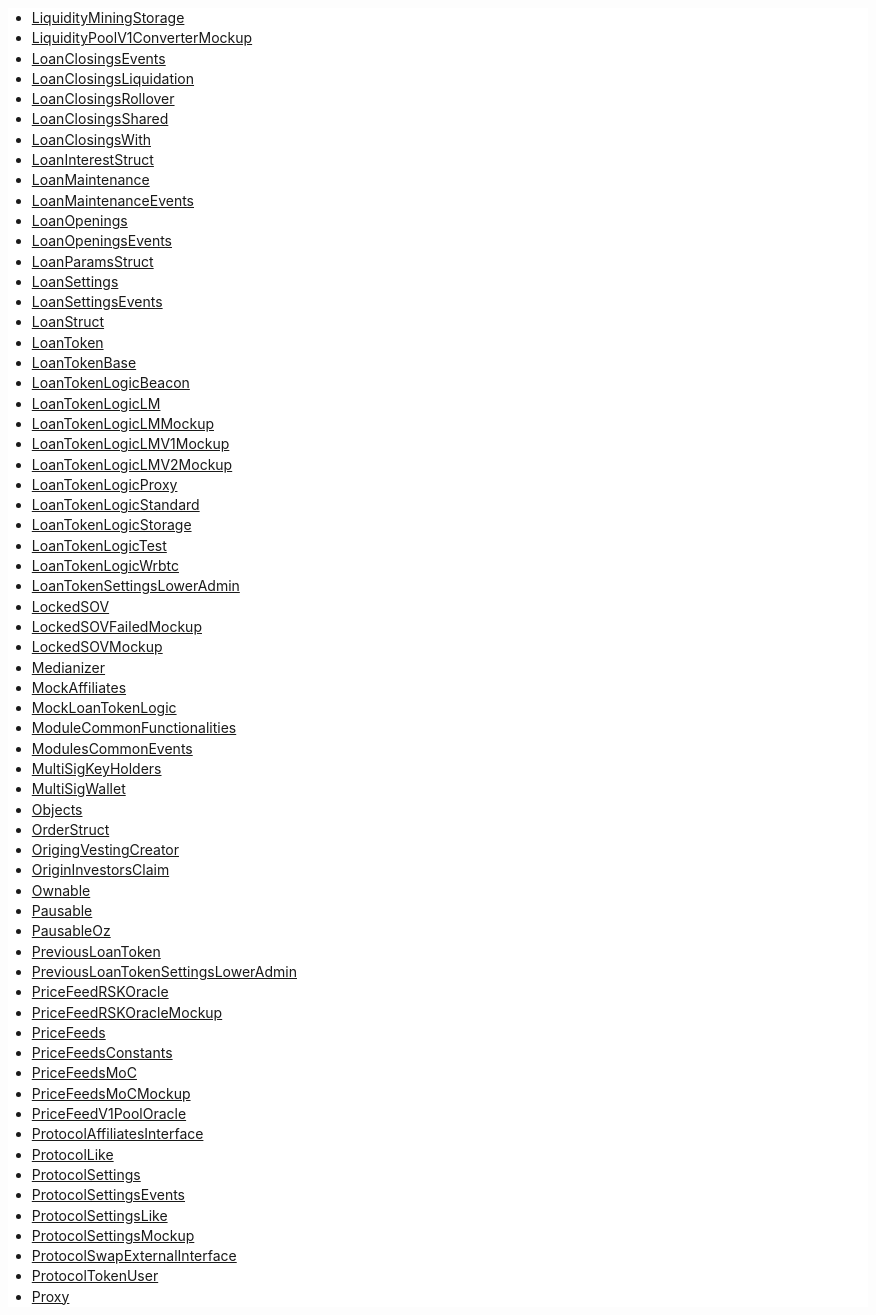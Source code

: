 - [LiquidityMiningStorage](LiquidityMiningStorage.md)
- [LiquidityPoolV1ConverterMockup](LiquidityPoolV1ConverterMockup.md)
- [LoanClosingsEvents](LoanClosingsEvents.md)
- [LoanClosingsLiquidation](LoanClosingsLiquidation.md)
- [LoanClosingsRollover](LoanClosingsRollover.md)
- [LoanClosingsShared](LoanClosingsShared.md)
- [LoanClosingsWith](LoanClosingsWith.md)
- [LoanInterestStruct](LoanInterestStruct.md)
- [LoanMaintenance](LoanMaintenance.md)
- [LoanMaintenanceEvents](LoanMaintenanceEvents.md)
- [LoanOpenings](LoanOpenings.md)
- [LoanOpeningsEvents](LoanOpeningsEvents.md)
- [LoanParamsStruct](LoanParamsStruct.md)
- [LoanSettings](LoanSettings.md)
- [LoanSettingsEvents](LoanSettingsEvents.md)
- [LoanStruct](LoanStruct.md)
- [LoanToken](LoanToken.md)
- [LoanTokenBase](LoanTokenBase.md)
- [LoanTokenLogicBeacon](LoanTokenLogicBeacon.md)
- [LoanTokenLogicLM](LoanTokenLogicLM.md)
- [LoanTokenLogicLMMockup](LoanTokenLogicLMMockup.md)
- [LoanTokenLogicLMV1Mockup](LoanTokenLogicLMV1Mockup.md)
- [LoanTokenLogicLMV2Mockup](LoanTokenLogicLMV2Mockup.md)
- [LoanTokenLogicProxy](LoanTokenLogicProxy.md)
- [LoanTokenLogicStandard](LoanTokenLogicStandard.md)
- [LoanTokenLogicStorage](LoanTokenLogicStorage.md)
- [LoanTokenLogicTest](LoanTokenLogicTest.md)
- [LoanTokenLogicWrbtc](LoanTokenLogicWrbtc.md)
- [LoanTokenSettingsLowerAdmin](LoanTokenSettingsLowerAdmin.md)
- [LockedSOV](LockedSOV.md)
- [LockedSOVFailedMockup](LockedSOVFailedMockup.md)
- [LockedSOVMockup](LockedSOVMockup.md)
- [Medianizer](Medianizer.md)
- [MockAffiliates](MockAffiliates.md)
- [MockLoanTokenLogic](MockLoanTokenLogic.md)
- [ModuleCommonFunctionalities](ModuleCommonFunctionalities.md)
- [ModulesCommonEvents](ModulesCommonEvents.md)
- [MultiSigKeyHolders](MultiSigKeyHolders.md)
- [MultiSigWallet](MultiSigWallet.md)
- [Objects](Objects.md)
- [OrderStruct](OrderStruct.md)
- [OrigingVestingCreator](OrigingVestingCreator.md)
- [OriginInvestorsClaim](OriginInvestorsClaim.md)
- [Ownable](Ownable.md)
- [Pausable](Pausable.md)
- [PausableOz](PausableOz.md)
- [PreviousLoanToken](PreviousLoanToken.md)
- [PreviousLoanTokenSettingsLowerAdmin](PreviousLoanTokenSettingsLowerAdmin.md)
- [PriceFeedRSKOracle](PriceFeedRSKOracle.md)
- [PriceFeedRSKOracleMockup](PriceFeedRSKOracleMockup.md)
- [PriceFeeds](PriceFeeds.md)
- [PriceFeedsConstants](PriceFeedsConstants.md)
- [PriceFeedsMoC](PriceFeedsMoC.md)
- [PriceFeedsMoCMockup](PriceFeedsMoCMockup.md)
- [PriceFeedV1PoolOracle](PriceFeedV1PoolOracle.md)
- [ProtocolAffiliatesInterface](ProtocolAffiliatesInterface.md)
- [ProtocolLike](ProtocolLike.md)
- [ProtocolSettings](ProtocolSettings.md)
- [ProtocolSettingsEvents](ProtocolSettingsEvents.md)
- [ProtocolSettingsLike](ProtocolSettingsLike.md)
- [ProtocolSettingsMockup](ProtocolSettingsMockup.md)
- [ProtocolSwapExternalInterface](ProtocolSwapExternalInterface.md)
- [ProtocolTokenUser](ProtocolTokenUser.md)
- [Proxy](Proxy.md)